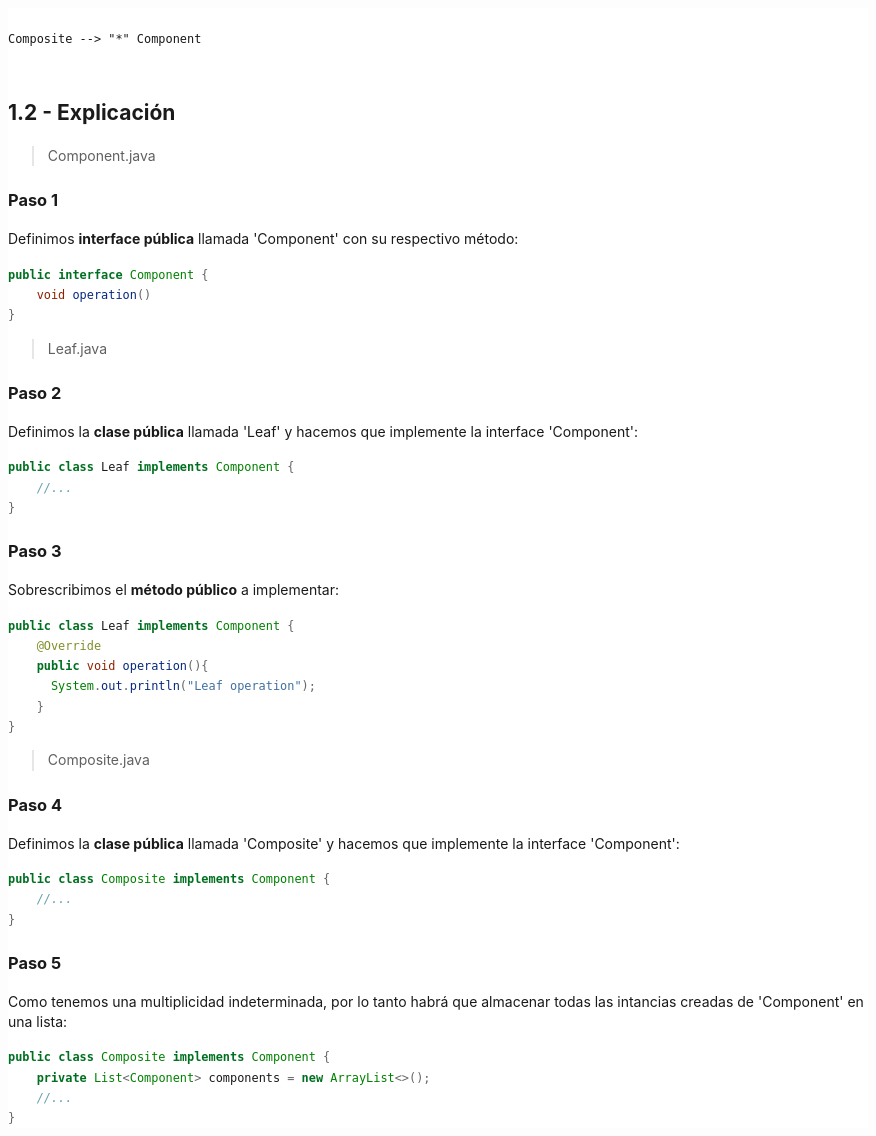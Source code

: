```mermaid

Composite --> "*" Component


```

## 1.2 - Explicación 

> Component.java


### Paso 1
Definimos  **interface pública** llamada 'Component' con su respectivo método:
```java
public interface Component {
    void operation()
}
```

> Leaf.java

### Paso 2
Definimos la **clase pública** llamada 'Leaf' y hacemos que implemente la interface 'Component':
```java
public class Leaf implements Component {
    //...
}
```

### Paso 3
Sobrescribimos el **método público** a implementar:
```java
public class Leaf implements Component {
    @Override
    public void operation(){
      System.out.println("Leaf operation");
    }
}
```

> Composite.java

### Paso 4
Definimos la **clase pública** llamada 'Composite' y hacemos que implemente la interface 'Component':
```java
public class Composite implements Component {
    //...
}
```

### Paso 5
Como tenemos una multiplicidad indeterminada, por lo tanto habrá que almacenar todas las intancias creadas de 'Component' en una lista:
```java
public class Composite implements Component {
    private List<Component> components = new ArrayList<>();
    //...
}
```
